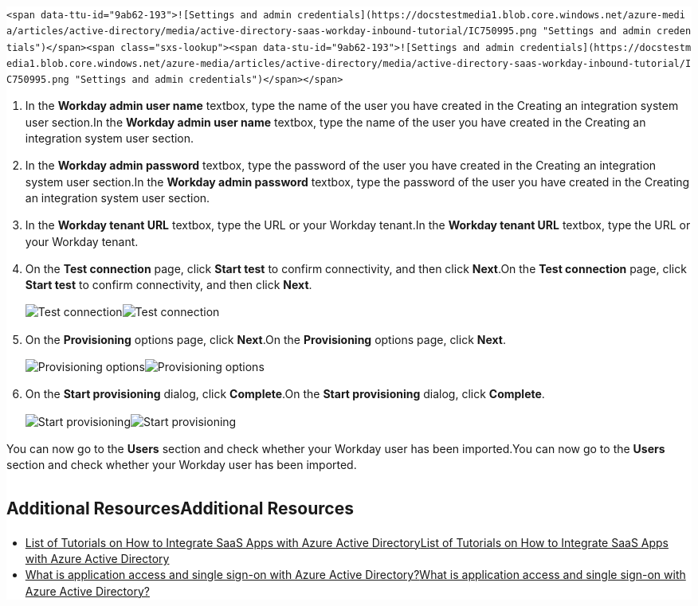     <span data-ttu-id="9ab62-193">![Settings and admin credentials](https://docstestmedia1.blob.core.windows.net/azure-media/articles/active-directory/media/active-directory-saas-workday-inbound-tutorial/IC750995.png "Settings and admin credentials")</span><span class="sxs-lookup"><span data-stu-id="9ab62-193">![Settings and admin credentials](https://docstestmedia1.blob.core.windows.net/azure-media/articles/active-directory/media/active-directory-saas-workday-inbound-tutorial/IC750995.png "Settings and admin credentials")</span></span>    
  1. <span data-ttu-id="9ab62-194">In the **Workday admin user name** textbox, type the name of the user you have created in the Creating an integration system user section.</span><span class="sxs-lookup"><span data-stu-id="9ab62-194">In the **Workday admin user name** textbox, type the name of the user you have created in the Creating an integration system user section.</span></span>
  2. <span data-ttu-id="9ab62-195">In the **Workday admin password** textbox, type the password of the user you have created in the Creating an integration system user section.</span><span class="sxs-lookup"><span data-stu-id="9ab62-195">In the **Workday admin password** textbox, type the password of the user you have created in the Creating an integration system user section.</span></span>
  3. <span data-ttu-id="9ab62-196">In the **Workday tenant URL** textbox, type the URL or your Workday tenant.</span><span class="sxs-lookup"><span data-stu-id="9ab62-196">In the **Workday tenant URL** textbox, type the URL or your Workday tenant.</span></span>
3. <span data-ttu-id="9ab62-197">On the **Test connection** page, click **Start test** to confirm connectivity, and then click **Next**.</span><span class="sxs-lookup"><span data-stu-id="9ab62-197">On the **Test connection** page, click **Start test** to confirm connectivity, and then click **Next**.</span></span> 
   
    <span data-ttu-id="9ab62-198">![Test connection](https://docstestmedia1.blob.core.windows.net/azure-media/articles/active-directory/media/active-directory-saas-workday-inbound-tutorial/IC750996.png "Test connection")</span><span class="sxs-lookup"><span data-stu-id="9ab62-198">![Test connection](https://docstestmedia1.blob.core.windows.net/azure-media/articles/active-directory/media/active-directory-saas-workday-inbound-tutorial/IC750996.png "Test connection")</span></span>  
4. <span data-ttu-id="9ab62-199">On the **Provisioning** options page, click **Next**.</span><span class="sxs-lookup"><span data-stu-id="9ab62-199">On the **Provisioning** options page, click **Next**.</span></span> 
   
    <span data-ttu-id="9ab62-200">![Provisioning options](https://docstestmedia1.blob.core.windows.net/azure-media/articles/active-directory/media/active-directory-saas-workday-inbound-tutorial/IC750997.png "Provisioning options")</span><span class="sxs-lookup"><span data-stu-id="9ab62-200">![Provisioning options](https://docstestmedia1.blob.core.windows.net/azure-media/articles/active-directory/media/active-directory-saas-workday-inbound-tutorial/IC750997.png "Provisioning options")</span></span>
5. <span data-ttu-id="9ab62-201">On the **Start provisioning** dialog, click **Complete**.</span><span class="sxs-lookup"><span data-stu-id="9ab62-201">On the **Start provisioning** dialog, click **Complete**.</span></span> 
   
    <span data-ttu-id="9ab62-202">![Start provisioning](https://docstestmedia1.blob.core.windows.net/azure-media/articles/active-directory/media/active-directory-saas-workday-inbound-tutorial/IC750998.png "Start provisioning")</span><span class="sxs-lookup"><span data-stu-id="9ab62-202">![Start provisioning](https://docstestmedia1.blob.core.windows.net/azure-media/articles/active-directory/media/active-directory-saas-workday-inbound-tutorial/IC750998.png "Start provisioning")</span></span>

<span data-ttu-id="9ab62-203">You can now go to the **Users** section and check whether your Workday user has been imported.</span><span class="sxs-lookup"><span data-stu-id="9ab62-203">You can now go to the **Users** section and check whether your Workday user has been imported.</span></span>

## <a name="additional-resources"></a><span data-ttu-id="9ab62-204">Additional Resources</span><span class="sxs-lookup"><span data-stu-id="9ab62-204">Additional Resources</span></span>
* [<span data-ttu-id="9ab62-205">List of Tutorials on How to Integrate SaaS Apps with Azure Active Directory</span><span class="sxs-lookup"><span data-stu-id="9ab62-205">List of Tutorials on How to Integrate SaaS Apps with Azure Active Directory</span></span>](active-directory-saas-tutorial-list.md)
* [<span data-ttu-id="9ab62-206">What is application access and single sign-on with Azure Active Directory?</span><span class="sxs-lookup"><span data-stu-id="9ab62-206">What is application access and single sign-on with Azure Active Directory?</span></span>](active-directory-appssoaccess-whatis.md)
